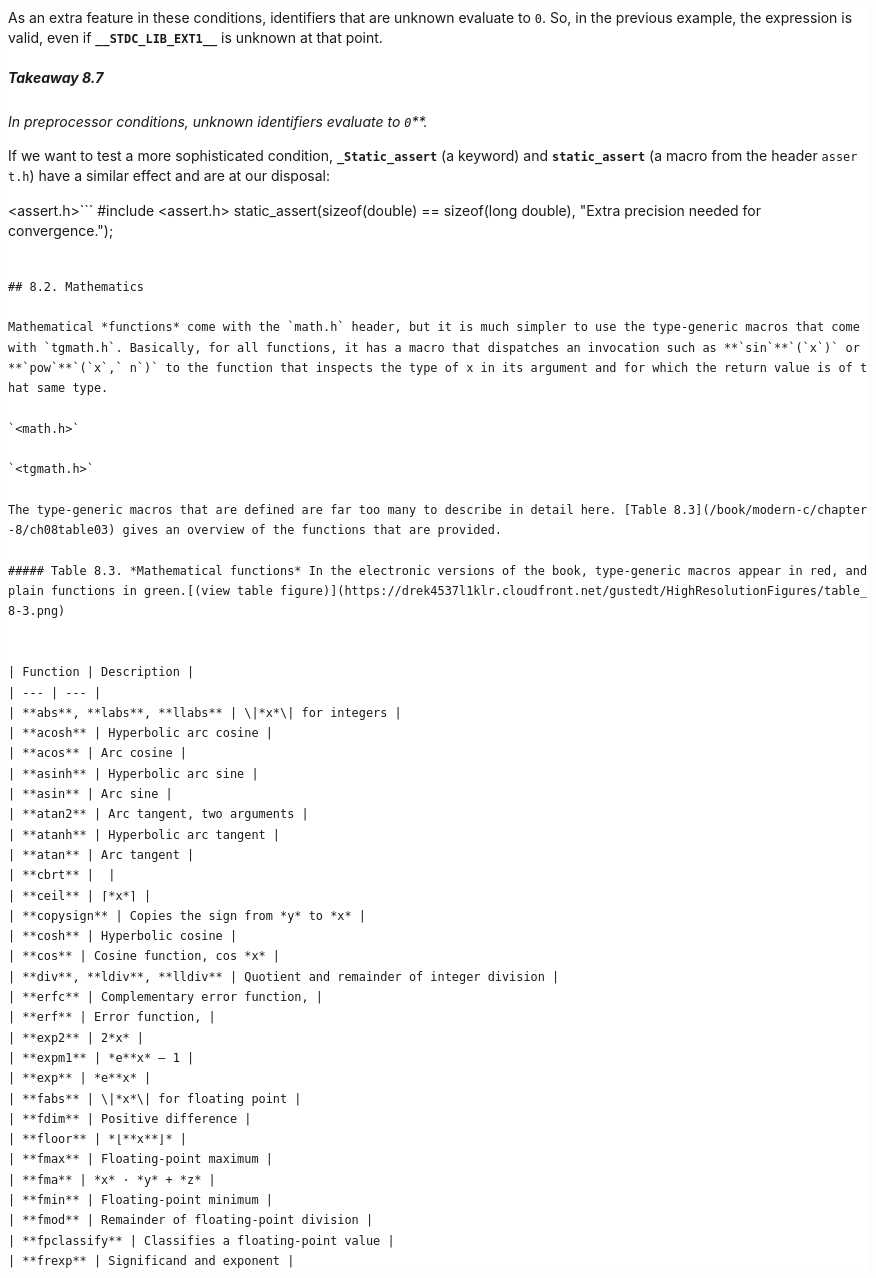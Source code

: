 As an extra feature in these conditions, identifiers that are unknown evaluate to `0`. So, in the previous example, the expression is valid, even if **`__STDC_LIB_EXT1__`** is unknown at that point.

##### Takeaway 8.7

*In preprocessor conditions, unknown identifiers evaluate to* *`0`**.*

If we want to test a more sophisticated condition, **`_Static_assert`** (a keyword) and **`static_assert`** (a macro from the header `assert.h`) have a similar effect and are at our disposal:

<assert.h>```
#include <assert.h>
static_assert(sizeof(double) == sizeof(long double),
"Extra precision needed for convergence.");
```

## 8.2. Mathematics

Mathematical *functions* come with the `math.h` header, but it is much simpler to use the type-generic macros that come with `tgmath.h`. Basically, for all functions, it has a macro that dispatches an invocation such as **`sin`**`(`x`)` or **`pow`**`(`x`,` n`)` to the function that inspects the type of x in its argument and for which the return value is of that same type.

`<math.h>`

`<tgmath.h>`

The type-generic macros that are defined are far too many to describe in detail here. [Table 8.3](/book/modern-c/chapter-8/ch08table03) gives an overview of the functions that are provided.

##### Table 8.3. *Mathematical functions* In the electronic versions of the book, type-generic macros appear in red, and plain functions in green.[(view table figure)](https://drek4537l1klr.cloudfront.net/gustedt/HighResolutionFigures/table_8-3.png)


| Function | Description |
| --- | --- |
| **abs**, **labs**, **llabs** | \|*x*\| for integers |
| **acosh** | Hyperbolic arc cosine |
| **acos** | Arc cosine |
| **asinh** | Hyperbolic arc sine |
| **asin** | Arc sine |
| **atan2** | Arc tangent, two arguments |
| **atanh** | Hyperbolic arc tangent |
| **atan** | Arc tangent |
| **cbrt** |  |
| **ceil** | ⌈*x*⌉ |
| **copysign** | Copies the sign from *y* to *x* |
| **cosh** | Hyperbolic cosine |
| **cos** | Cosine function, cos *x* |
| **div**, **ldiv**, **lldiv** | Quotient and remainder of integer division |
| **erfc** | Complementary error function, |
| **erf** | Error function, |
| **exp2** | 2*x* |
| **expm1** | *e**x* – 1 |
| **exp** | *e**x* |
| **fabs** | \|*x*\| for floating point |
| **fdim** | Positive difference |
| **floor** | *⌊**x**⌋* |
| **fmax** | Floating-point maximum |
| **fma** | *x* · *y* + *z* |
| **fmin** | Floating-point minimum |
| **fmod** | Remainder of floating-point division |
| **fpclassify** | Classifies a floating-point value |
| **frexp** | Significand and exponent |
```